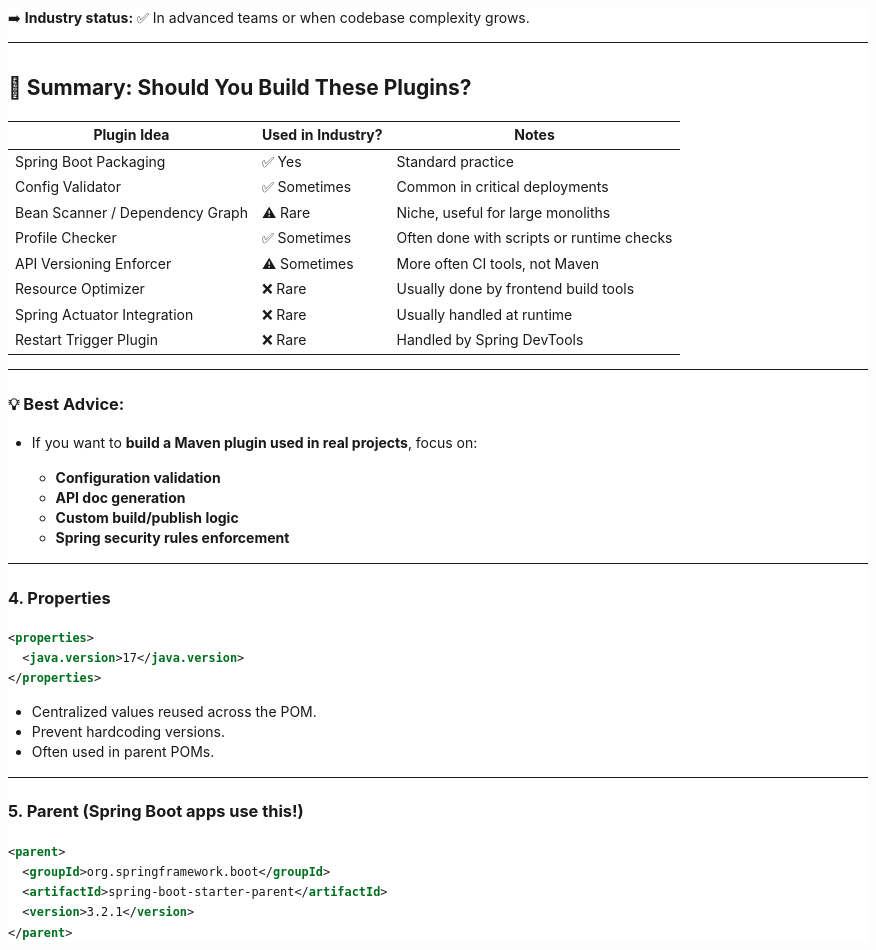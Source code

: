 ➡️ **Industry status:** ✅ In advanced teams or when codebase complexity grows.

---

## 🧠 Summary: Should You Build These Plugins?

| Plugin Idea                     | Used in Industry? | Notes                                     |
| ------------------------------- | ----------------- | ----------------------------------------- |
| Spring Boot Packaging           | ✅ Yes             | Standard practice                         |
| Config Validator                | ✅ Sometimes       | Common in critical deployments            |
| Bean Scanner / Dependency Graph | ⚠️ Rare           | Niche, useful for large monoliths         |
| Profile Checker                 | ✅ Sometimes       | Often done with scripts or runtime checks |
| API Versioning Enforcer         | ⚠️ Sometimes      | More often CI tools, not Maven            |
| Resource Optimizer              | ❌ Rare            | Usually done by frontend build tools      |
| Spring Actuator Integration     | ❌ Rare            | Usually handled at runtime                |
| Restart Trigger Plugin          | ❌ Rare            | Handled by Spring DevTools                |

---

### 💡 Best Advice:

* If you want to **build a Maven plugin used in real projects**, focus on:

  * **Configuration validation**
  * **API doc generation**
  * **Custom build/publish logic**
  * **Spring security rules enforcement**

---

### 4. **Properties**

```xml
<properties>
  <java.version>17</java.version>
</properties>
```

* Centralized values reused across the POM.
* Prevent hardcoding versions.
* Often used in parent POMs.

---

### 5. **Parent (Spring Boot apps use this!)**

```xml
<parent>
  <groupId>org.springframework.boot</groupId>
  <artifactId>spring-boot-starter-parent</artifactId>
  <version>3.2.1</version>
</parent>
```
